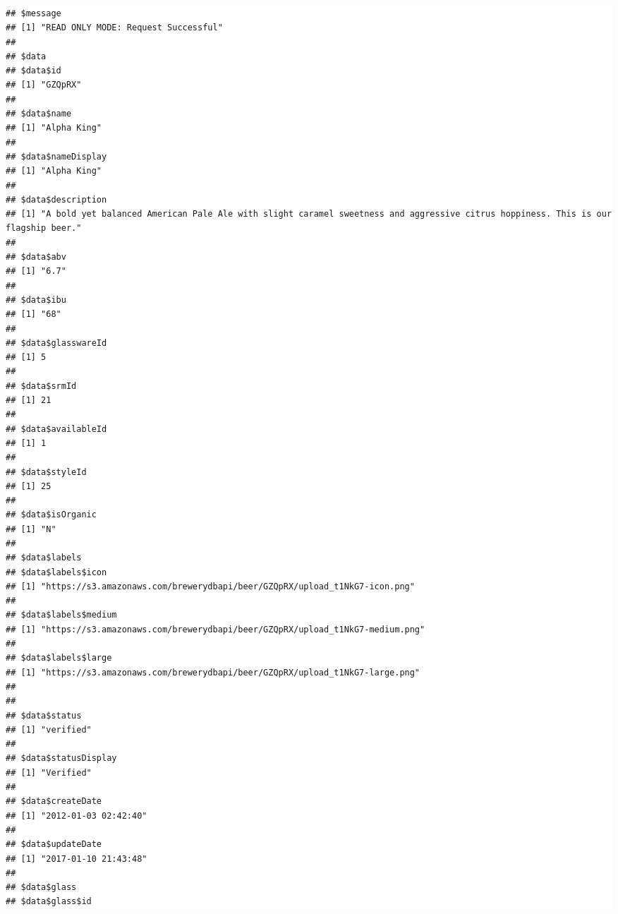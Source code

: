 ```
## $message
## [1] "READ ONLY MODE: Request Successful"
## 
## $data
## $data$id
## [1] "GZQpRX"
## 
## $data$name
## [1] "Alpha King"
## 
## $data$nameDisplay
## [1] "Alpha King"
## 
## $data$description
## [1] "A bold yet balanced American Pale Ale with slight caramel sweetness and aggressive citrus hoppiness. This is our flagship beer."
## 
## $data$abv
## [1] "6.7"
## 
## $data$ibu
## [1] "68"
## 
## $data$glasswareId
## [1] 5
## 
## $data$srmId
## [1] 21
## 
## $data$availableId
## [1] 1
## 
## $data$styleId
## [1] 25
## 
## $data$isOrganic
## [1] "N"
## 
## $data$labels
## $data$labels$icon
## [1] "https://s3.amazonaws.com/brewerydbapi/beer/GZQpRX/upload_t1NkG7-icon.png"
## 
## $data$labels$medium
## [1] "https://s3.amazonaws.com/brewerydbapi/beer/GZQpRX/upload_t1NkG7-medium.png"
## 
## $data$labels$large
## [1] "https://s3.amazonaws.com/brewerydbapi/beer/GZQpRX/upload_t1NkG7-large.png"
## 
## 
## $data$status
## [1] "verified"
## 
## $data$statusDisplay
## [1] "Verified"
## 
## $data$createDate
## [1] "2012-01-03 02:42:40"
## 
## $data$updateDate
## [1] "2017-01-10 21:43:48"
## 
## $data$glass
## $data$glass$id
```

[^1]: Since it's not super sensitive information, I store my key in a gitignored file that I `source()` in whenever I need to hit the API. You could also save the key as a global variable in an `.Renviron` file in your home directory and access it with `Sys.getenv()`, or use the excellent package `keyringr` to store it in your personal keychain.
[^2]: [`feather`](https://github.com/wesm/feather) is a binary file format so it's fast to read in *and* saves your types. That means you don't need to worry about `stringsAsFactors` or setting types after you read in your data like you'd need to with a typical CSV file. It's a great way to port data between R and Python as well.